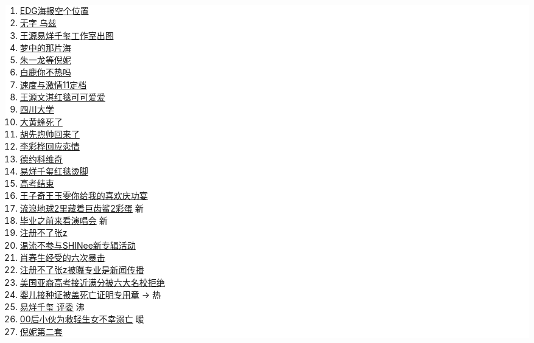 1. [EDG海报空个位置](https://s.weibo.com//weibo?q=EDG%E6%B5%B7%E6%8A%A5%E7%A9%BA%E4%B8%AA%E4%BD%8D%E7%BD%AE&t=31&band_rank=28&Refer=top)
1. [无字 乌兹](https://s.weibo.com//weibo?q=%E6%97%A0%E5%AD%97%20%E4%B9%8C%E5%85%B9&t=31&band_rank=29&Refer=top)
1. [王源易烊千玺工作室出图](https://s.weibo.com//weibo?q=%23%E7%8E%8B%E6%BA%90%E6%98%93%E7%83%8A%E5%8D%83%E7%8E%BA%E5%B7%A5%E4%BD%9C%E5%AE%A4%E5%87%BA%E5%9B%BE%23&t=31&band_rank=30&Refer=top)
1. [梦中的那片海](https://s.weibo.com//weibo?q=%E6%A2%A6%E4%B8%AD%E7%9A%84%E9%82%A3%E7%89%87%E6%B5%B7&t=31&band_rank=31&Refer=top)
1. [朱一龙等倪妮](https://s.weibo.com//weibo?q=%23%E6%9C%B1%E4%B8%80%E9%BE%99%E7%AD%89%E5%80%AA%E5%A6%AE%23&t=31&band_rank=32&Refer=top)
1. [白鹿你不热吗](https://s.weibo.com//weibo?q=%23%E7%99%BD%E9%B9%BF%E4%BD%A0%E4%B8%8D%E7%83%AD%E5%90%97%23&t=31&band_rank=33&Refer=top)
1. [速度与激情11定档](https://s.weibo.com//weibo?q=%23%E9%80%9F%E5%BA%A6%E4%B8%8E%E6%BF%80%E6%83%8511%E5%AE%9A%E6%A1%A3%23&t=31&band_rank=34&Refer=top)
1. [王源文淇红毯可可爱爱](https://s.weibo.com//weibo?q=%23%E7%8E%8B%E6%BA%90%E6%96%87%E6%B7%87%E7%BA%A2%E6%AF%AF%E5%8F%AF%E5%8F%AF%E7%88%B1%E7%88%B1%23&t=31&band_rank=35&Refer=top)
1. [四川大学](https://s.weibo.com//weibo?q=%E5%9B%9B%E5%B7%9D%E5%A4%A7%E5%AD%A6&t=31&band_rank=36&Refer=top)
1. [大黄蜂死了](https://s.weibo.com//weibo?q=%23%E5%A4%A7%E9%BB%84%E8%9C%82%E6%AD%BB%E4%BA%86%23&t=31&band_rank=37&Refer=top)
1. [胡先煦帅回来了](https://s.weibo.com//weibo?q=%23%E8%83%A1%E5%85%88%E7%85%A6%E5%B8%85%E5%9B%9E%E6%9D%A5%E4%BA%86%23&t=31&band_rank=39&Refer=top)
1. [李彩桦回应恋情](https://s.weibo.com//weibo?q=%E6%9D%8E%E5%BD%A9%E6%A1%A6%E5%9B%9E%E5%BA%94%E6%81%8B%E6%83%85&t=31&band_rank=40&Refer=top)
1. [德约科维奇](https://s.weibo.com//weibo?q=%E5%BE%B7%E7%BA%A6%E7%A7%91%E7%BB%B4%E5%A5%87&t=31&band_rank=41&Refer=top)
1. [易烊千玺红毯烫脚](https://s.weibo.com//weibo?q=%23%E6%98%93%E7%83%8A%E5%8D%83%E7%8E%BA%E7%BA%A2%E6%AF%AF%E7%83%AB%E8%84%9A%23&t=31&band_rank=42&Refer=top)
1. [高考结束](https://s.weibo.com//weibo?q=%E9%AB%98%E8%80%83%E7%BB%93%E6%9D%9F&t=31&band_rank=43&Refer=top)
1. [王子奇王玉雯你给我的喜欢庆功宴](https://s.weibo.com//weibo?q=%23%E7%8E%8B%E5%AD%90%E5%A5%87%E7%8E%8B%E7%8E%89%E9%9B%AF%E4%BD%A0%E7%BB%99%E6%88%91%E7%9A%84%E5%96%9C%E6%AC%A2%E5%BA%86%E5%8A%9F%E5%AE%B4%23&t=31&band_rank=44&Refer=top)
1. [流浪地球2里藏着巨齿鲨2彩蛋](https://s.weibo.com//weibo?q=%23%E6%B5%81%E6%B5%AA%E5%9C%B0%E7%90%832%E9%87%8C%E8%97%8F%E7%9D%80%E5%B7%A8%E9%BD%BF%E9%B2%A82%E5%BD%A9%E8%9B%8B%23&t=31&band_rank=45&Refer=top)
   新
1. [毕业之前来看演唱会](https://s.weibo.com//weibo?q=%E6%AF%95%E4%B8%9A%E4%B9%8B%E5%89%8D%E6%9D%A5%E7%9C%8B%E6%BC%94%E5%94%B1%E4%BC%9A&t=31&band_rank=46&Refer=top)
   新
1. [注册不了张z](https://s.weibo.com//weibo?q=%23%E6%B3%A8%E5%86%8C%E4%B8%8D%E4%BA%86%E5%BC%A0z%23&t=31&band_rank=47&Refer=top)
1. [温流不参与SHINee新专辑活动](https://s.weibo.com//weibo?q=%23%E6%B8%A9%E6%B5%81%E4%B8%8D%E5%8F%82%E4%B8%8ESHINee%E6%96%B0%E4%B8%93%E8%BE%91%E6%B4%BB%E5%8A%A8%23&t=31&band_rank=49&Refer=top)
1. [肖春生经受的六次暴击](https://s.weibo.com//weibo?q=%23%E8%82%96%E6%98%A5%E7%94%9F%E7%BB%8F%E5%8F%97%E7%9A%84%E5%85%AD%E6%AC%A1%E6%9A%B4%E5%87%BB%23&t=31&band_rank=50&Refer=top)
1. [注册不了张z被曝专业是新闻传播](https://s.weibo.com//weibo?q=%23%E6%B3%A8%E5%86%8C%E4%B8%8D%E4%BA%86%E5%BC%A0z%E8%A2%AB%E6%9B%9D%E4%B8%93%E4%B8%9A%E6%98%AF%E6%96%B0%E9%97%BB%E4%BC%A0%E6%92%AD%23&t=31&band_rank=5&Refer=top)
1. [美国亚裔高考接近满分被六大名校拒绝](https://s.weibo.com//weibo?q=%23%E7%BE%8E%E5%9B%BD%E4%BA%9A%E8%A3%94%E9%AB%98%E8%80%83%E6%8E%A5%E8%BF%91%E6%BB%A1%E5%88%86%E8%A2%AB%E5%85%AD%E5%A4%A7%E5%90%8D%E6%A0%A1%E6%8B%92%E7%BB%9D%23&t=31&band_rank=7&Refer=top)
1. [婴儿接种证被盖死亡证明专用章](https://s.weibo.com//weibo?q=%23%E5%A9%B4%E5%84%BF%E6%8E%A5%E7%A7%8D%E8%AF%81%E8%A2%AB%E7%9B%96%E6%AD%BB%E4%BA%A1%E8%AF%81%E6%98%8E%E4%B8%93%E7%94%A8%E7%AB%A0%23&t=31&band_rank=8&Refer=top)
   -> 热
1. [易烊千玺 评委](https://s.weibo.com//weibo?q=%E6%98%93%E7%83%8A%E5%8D%83%E7%8E%BA%20%E8%AF%84%E5%A7%94&t=31&band_rank=9&Refer=top)
   沸
1. [00后小伙为救轻生女不幸溺亡](https://s.weibo.com//weibo?q=%2300%E5%90%8E%E5%B0%8F%E4%BC%99%E4%B8%BA%E6%95%91%E8%BD%BB%E7%94%9F%E5%A5%B3%E4%B8%8D%E5%B9%B8%E6%BA%BA%E4%BA%A1%23&t=31&band_rank=16&Refer=top)
   暖
1. [倪妮第二套](https://s.weibo.com//weibo?q=%23%E5%80%AA%E5%A6%AE%E7%AC%AC%E4%BA%8C%E5%A5%97%23&t=31&band_rank=17&Refer=top)